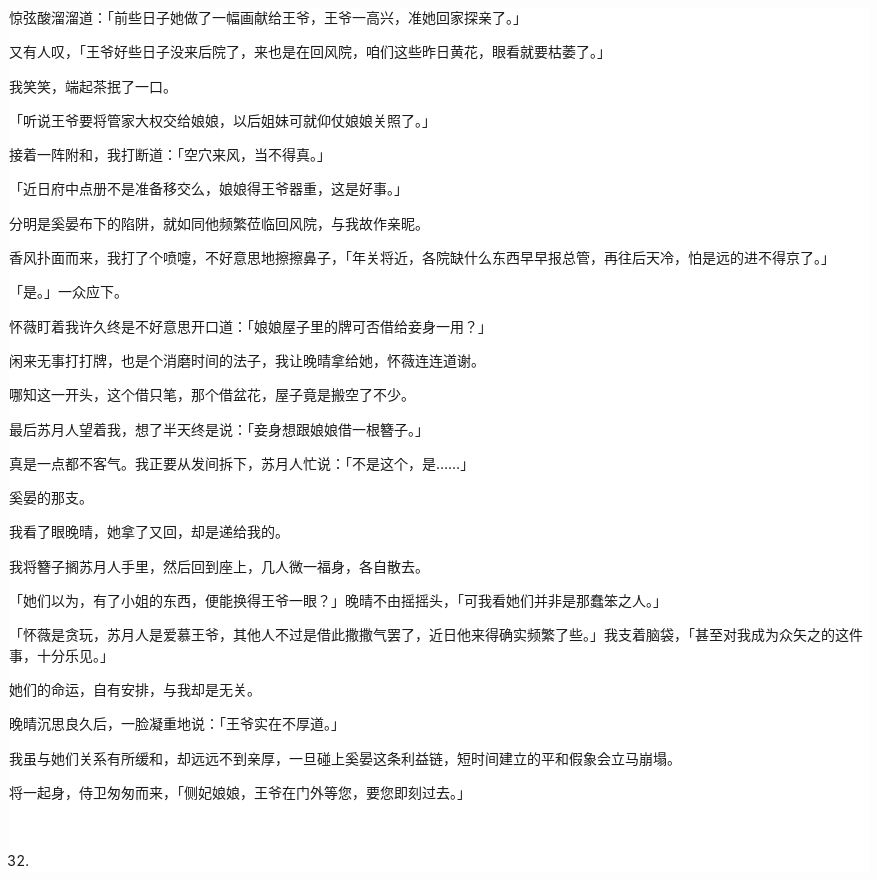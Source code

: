 
惊弦酸溜溜道：「前些日子她做了一幅画献给王爷，王爷一高兴，准她回家探亲了。」


又有人叹，「王爷好些日子没来后院了，来也是在回风院，咱们这些昨日黄花，眼看就要枯萎了。」


我笑笑，端起茶抿了一口。


「听说王爷要将管家大权交给娘娘，以后姐妹可就仰仗娘娘关照了。」


接着一阵附和，我打断道：「空穴来风，当不得真。」


「近日府中点册不是准备移交么，娘娘得王爷器重，这是好事。」


分明是奚晏布下的陷阱，就如同他频繁莅临回风院，与我故作亲昵。


香风扑面而来，我打了个喷嚏，不好意思地擦擦鼻子，「年关将近，各院缺什么东西早早报总管，再往后天冷，怕是远的进不得京了。」


「是。」一众应下。


怀薇盯着我许久终是不好意思开口道：「娘娘屋子里的牌可否借给妾身一用？」


闲来无事打打牌，也是个消磨时间的法子，我让晚晴拿给她，怀薇连连道谢。


哪知这一开头，这个借只笔，那个借盆花，屋子竟是搬空了不少。


最后苏月人望着我，想了半天终是说：「妾身想跟娘娘借一根簪子。」


真是一点都不客气。我正要从发间拆下，苏月人忙说：「不是这个，是……」


奚晏的那支。


我看了眼晚晴，她拿了又回，却是递给我的。


我将簪子搁苏月人手里，然后回到座上，几人微一福身，各自散去。


「她们以为，有了小姐的东西，便能换得王爷一眼？」晚晴不由摇摇头，「可我看她们并非是那蠢笨之人。」


「怀薇是贪玩，苏月人是爱慕王爷，其他人不过是借此撒撒气罢了，近日他来得确实频繁了些。」我支着脑袋，「甚至对我成为众矢之的这件事，十分乐见。」


她们的命运，自有安排，与我却是无关。


晚晴沉思良久后，一脸凝重地说：「王爷实在不厚道。」


我虽与她们关系有所缓和，却远远不到亲厚，一旦碰上奚晏这条利益链，短时间建立的平和假象会立马崩塌。


将一起身，侍卫匆匆而来，「侧妃娘娘，王爷在门外等您，要您即刻过去。」


 


32.
